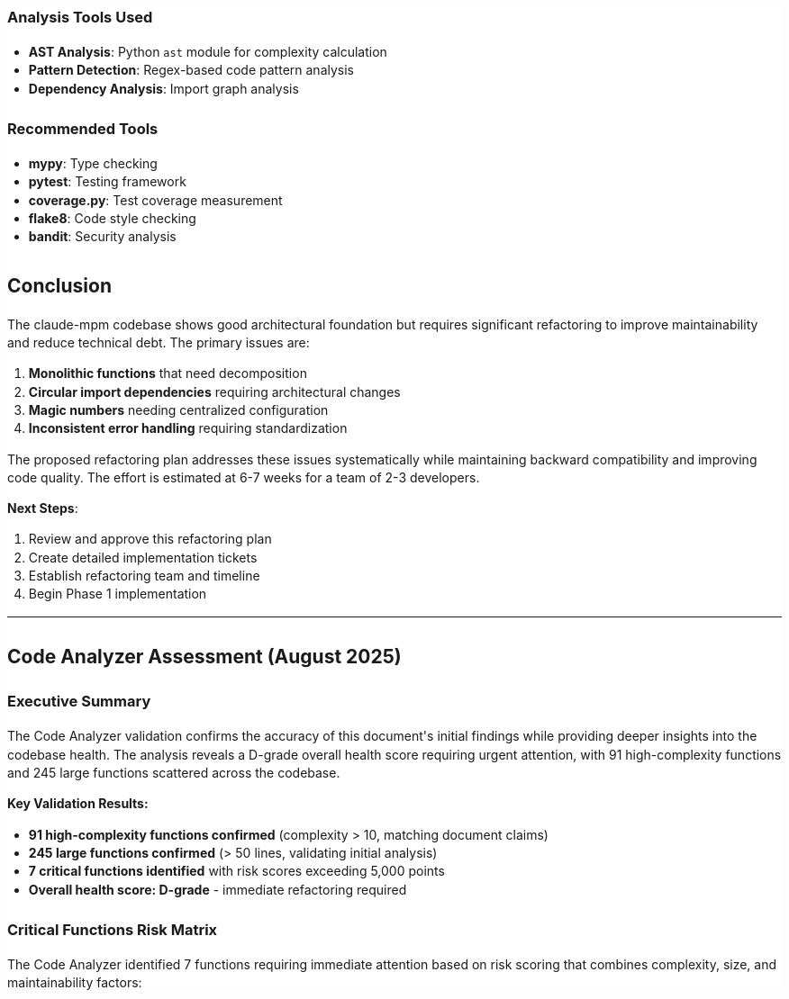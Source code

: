 ### Analysis Tools Used
- **AST Analysis**: Python `ast` module for complexity calculation
- **Pattern Detection**: Regex-based code pattern analysis
- **Dependency Analysis**: Import graph analysis

### Recommended Tools
- **mypy**: Type checking
- **pytest**: Testing framework  
- **coverage.py**: Test coverage measurement
- **flake8**: Code style checking
- **bandit**: Security analysis

## Conclusion

The claude-mpm codebase shows good architectural foundation but requires significant refactoring to improve maintainability and reduce technical debt. The primary issues are:

1. **Monolithic functions** that need decomposition
2. **Circular import dependencies** requiring architectural changes
3. **Magic numbers** needing centralized configuration
4. **Inconsistent error handling** requiring standardization

The proposed refactoring plan addresses these issues systematically while maintaining backward compatibility and improving code quality. The effort is estimated at 6-7 weeks for a team of 2-3 developers.

**Next Steps**:
1. Review and approve this refactoring plan
2. Create detailed implementation tickets
3. Establish refactoring team and timeline
4. Begin Phase 1 implementation

---

## Code Analyzer Assessment (August 2025)

### Executive Summary

The Code Analyzer validation confirms the accuracy of this document's initial findings while providing deeper insights into the codebase health. The analysis reveals a D-grade overall health score requiring urgent attention, with 91 high-complexity functions and 245 large functions scattered across the codebase.

**Key Validation Results:**
- **91 high-complexity functions confirmed** (complexity > 10, matching document claims)
- **245 large functions confirmed** (> 50 lines, validating initial analysis)
- **7 critical functions identified** with risk scores exceeding 5,000 points
- **Overall health score: D-grade** - immediate refactoring required

### Critical Functions Risk Matrix

The Code Analyzer identified 7 functions requiring immediate attention based on risk scoring that combines complexity, size, and maintainability factors:
